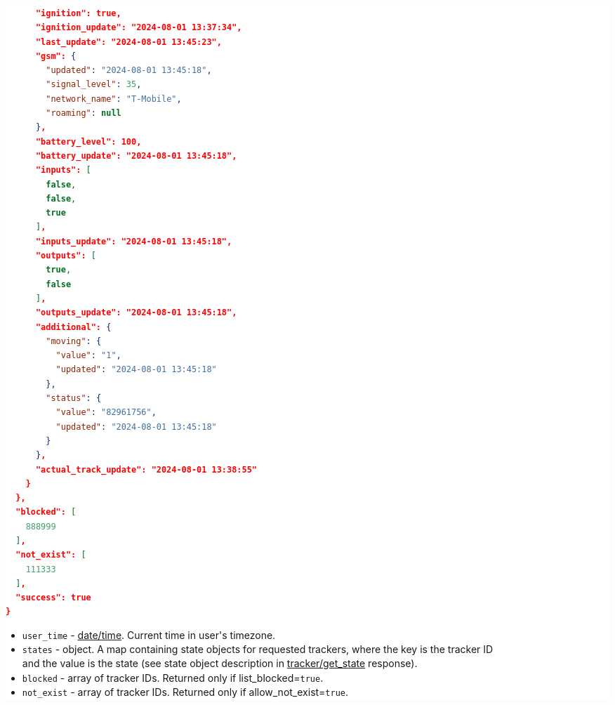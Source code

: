 ```json
      "ignition": true,
      "ignition_update": "2024-08-01 13:37:34",
      "last_update": "2024-08-01 13:45:23",
      "gsm": {
        "updated": "2024-08-01 13:45:18",
        "signal_level": 35,
        "network_name": "T-Mobile",
        "roaming": null
      },
      "battery_level": 100,
      "battery_update": "2024-08-01 13:45:18",
      "inputs": [
        false,
        false,
        true
      ],
      "inputs_update": "2024-08-01 13:45:18",
      "outputs": [
        true,
        false
      ],
      "outputs_update": "2024-08-01 13:45:18",
      "additional": {
        "moving": {
          "value": "1",
          "updated": "2024-08-01 13:45:18"
        },
        "status": {
          "value": "82961756",
          "updated": "2024-08-01 13:45:18"
        }
      },
      "actual_track_update": "2024-08-01 13:38:55"
    }
  },
  "blocked": [
    888999
  ],
  "not_exist": [
    111333
  ],
  "success": true
}
```

* `user_time` - [date/time](broken-reference). Current time in user's timezone.
* `states` - object. A map containing state objects for requested trackers, where the key is the tracker ID\
  and the value is the state (see state object description in [tracker/get\_state](./#get_state) response).
* `blocked` - array of tracker IDs. Returned only if list\_blocked=`true`.
* `not_exist` - array of tracker IDs. Returned only if allow\_not\_exist=`true`.
